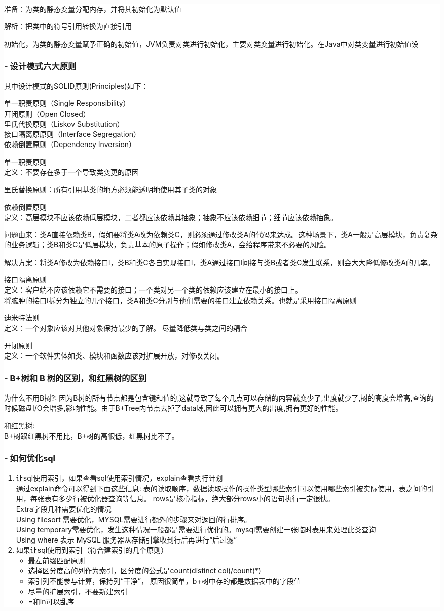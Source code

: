 准备：为类的静态变量分配内存，并将其初始化为默认值

解析：把类中的符号引用转换为直接引用

初始化，为类的静态变量赋予正确的初始值，JVM负责对类进行初始化，主要对类变量进行初始化。在Java中对类变量进行初始值设

### - 设计模式六大原则

其中设计模式的SOLID原则(Principles)如下： 

单一职责原则（Single Responsibility）    
开闭原则（Open Closed）    
里氏代换原则（Liskov Substitution）    
接口隔离原原则（Interface Segregation）    
依赖倒置原则（Dependency Inversion）   

单一职责原则  
定义：不要存在多于一个导致类变更的原因

里氏替换原则：所有引用基类的地方必须能透明地使用其子类的对象

依赖倒置原则   
定义：高层模块不应该依赖低层模块，二者都应该依赖其抽象；抽象不应该依赖细节；细节应该依赖抽象。

问题由来：类A直接依赖类B，假如要将类A改为依赖类C，则必须通过修改类A的代码来达成。这种场景下，类A一般是高层模块，负责复杂的业务逻辑；类B和类C是低层模块，负责基本的原子操作；假如修改类A，会给程序带来不必要的风险。

解决方案：将类A修改为依赖接口I，类B和类C各自实现接口I，类A通过接口I间接与类B或者类C发生联系，则会大大降低修改类A的几率。

接口隔离原则   
定义：客户端不应该依赖它不需要的接口；一个类对另一个类的依赖应该建立在最小的接口上。      
将臃肿的接口I拆分为独立的几个接口，类A和类C分别与他们需要的接口建立依赖关系。也就是采用接口隔离原则   

迪米特法则    
定义：一个对象应该对其他对象保持最少的了解。
尽量降低类与类之间的耦合

开闭原则    
定义：一个软件实体如类、模块和函数应该对扩展开放，对修改关闭。

### - B+树和 B 树的区别，和红黑树的区别

为什么不用B树?:
因为B树的所有节点都是包含键和值的,这就导致了每个几点可以存储的内容就变少了,出度就少了,树的高度会增高,查询的 时候磁盘I/O会增多,影响性能。由于B+Tree内节点去掉了data域,因此可以拥有更大的出度,拥有更好的性能。

和红黑树:   
B+树跟红黑树不用比，B+树的高很低，红黑树比不了。

### - 如何优化sql  

1. 让sql使用索引，如果查看sql使用索引情况，explain查看执行计划       
通过explain命令可以得到下面这些信息: 表的读取顺序，数据读取操作的操作类型哪些索引可以使用哪些索引被实际使用，表之间的引用，每张表有多少行被优化器查询等信息。 rows是核心指标，绝大部分rows小的语句执行一定很快。  
Extra字段几种需要优化的情况  
Using filesort 需要优化，MYSQL需要进行额外的步骤来对返回的行排序。   
Using temporary需要优化，发生这种情况一般都是需要进行优化的。mysql需要创建一张临时表用来处理此类查询  
Using where 表示 MySQL 服务器从存储引擎收到行后再进行“后过滤”
2. 如果让sql使用到索引（符合建索引的几个原则）
   - 最左前缀匹配原则
   - 选择区分度高的列作为索引，区分度的公式是count(distinct col)/count(*)
   - 索引列不能参与计算，保持列“干净”， 原因很简单，b+树中存的都是数据表中的字段值
   - 尽量的扩展索引，不要新建索引
   - =和in可以乱序
